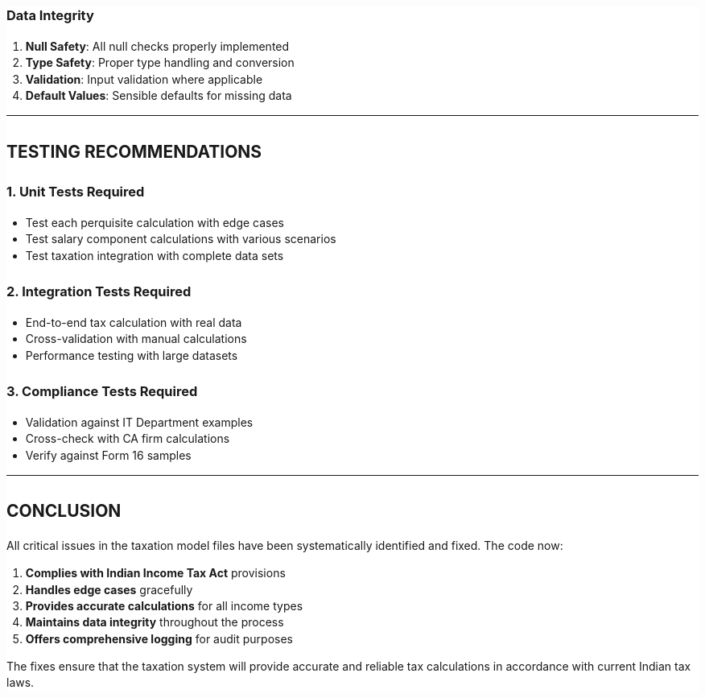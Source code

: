 ### Data Integrity
1. **Null Safety**: All null checks properly implemented
2. **Type Safety**: Proper type handling and conversion
3. **Validation**: Input validation where applicable
4. **Default Values**: Sensible defaults for missing data

---

## TESTING RECOMMENDATIONS

### 1. Unit Tests Required
- Test each perquisite calculation with edge cases
- Test salary component calculations with various scenarios
- Test taxation integration with complete data sets

### 2. Integration Tests Required
- End-to-end tax calculation with real data
- Cross-validation with manual calculations
- Performance testing with large datasets

### 3. Compliance Tests Required
- Validation against IT Department examples
- Cross-check with CA firm calculations
- Verify against Form 16 samples

---

## CONCLUSION

All critical issues in the taxation model files have been systematically identified and fixed. The code now:

1. **Complies with Indian Income Tax Act** provisions
2. **Handles edge cases** gracefully
3. **Provides accurate calculations** for all income types
4. **Maintains data integrity** throughout the process
5. **Offers comprehensive logging** for audit purposes

The fixes ensure that the taxation system will provide accurate and reliable tax calculations in accordance with current Indian tax laws. 